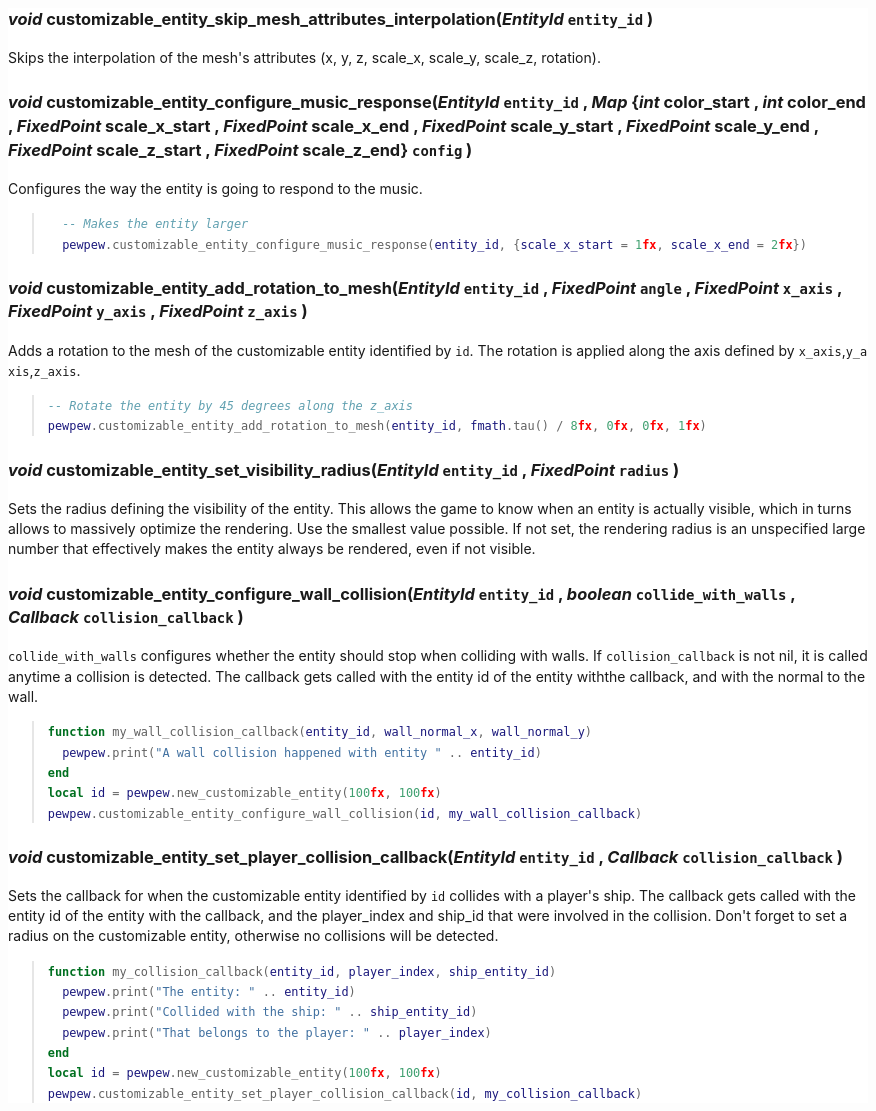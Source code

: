### _void_ customizable_entity_skip_mesh_attributes_interpolation(_EntityId_ `entity_id` )
Skips the interpolation of the mesh's attributes (x, y, z, scale_x, scale_y, scale_z, rotation).
### _void_ customizable_entity_configure_music_response(_EntityId_ `entity_id` , _Map_ \{_int_ color_start , _int_ color_end , _FixedPoint_ scale_x_start , _FixedPoint_ scale_x_end , _FixedPoint_ scale_y_start , _FixedPoint_ scale_y_end , _FixedPoint_ scale_z_start , _FixedPoint_ scale_z_end\} `config` )
Configures the way the entity is going to respond to the music.
> ```lua
>   -- Makes the entity larger
>   pewpew.customizable_entity_configure_music_response(entity_id, {scale_x_start = 1fx, scale_x_end = 2fx})
> ```
### _void_ customizable_entity_add_rotation_to_mesh(_EntityId_ `entity_id` , _FixedPoint_ `angle` , _FixedPoint_ `x_axis` , _FixedPoint_ `y_axis` , _FixedPoint_ `z_axis` )
Adds a rotation to the mesh of the customizable entity identified by `id`. The rotation is applied along the axis defined by `x_axis`,`y_axis`,`z_axis`.
> ```lua
> -- Rotate the entity by 45 degrees along the z_axis
> pewpew.customizable_entity_add_rotation_to_mesh(entity_id, fmath.tau() / 8fx, 0fx, 0fx, 1fx)
> ```
### _void_ customizable_entity_set_visibility_radius(_EntityId_ `entity_id` , _FixedPoint_ `radius` )
Sets the radius defining the visibility of the entity. This allows the game to know when an entity is actually visible, which in turns allows to massively optimize the rendering. Use the smallest value possible. If not set, the rendering radius is an unspecified large number that effectively makes the entity always be rendered, even if not visible.
### _void_ customizable_entity_configure_wall_collision(_EntityId_ `entity_id` , _boolean_ `collide_with_walls` , _Callback_ `collision_callback` )
`collide_with_walls` configures whether the entity should stop when colliding with walls. If `collision_callback` is not nil, it is called anytime a collision is detected. The callback gets called with the entity id of the entity withthe callback, and with the normal to the wall.
> ```lua
> function my_wall_collision_callback(entity_id, wall_normal_x, wall_normal_y)
>   pewpew.print("A wall collision happened with entity " .. entity_id)
> end
> local id = pewpew.new_customizable_entity(100fx, 100fx)
> pewpew.customizable_entity_configure_wall_collision(id, my_wall_collision_callback)
> ```
### _void_ customizable_entity_set_player_collision_callback(_EntityId_ `entity_id` , _Callback_ `collision_callback` )
Sets the callback for when the customizable entity identified by `id` collides with a player's ship. The callback gets called with the entity id of the entity with the callback, and the player_index and ship_id that were involved in the collision. Don't forget to set a radius on the customizable entity, otherwise no collisions will be detected.
> ```lua
> function my_collision_callback(entity_id, player_index, ship_entity_id)
>   pewpew.print("The entity: " .. entity_id)
>   pewpew.print("Collided with the ship: " .. ship_entity_id)
>   pewpew.print("That belongs to the player: " .. player_index)
> end
> local id = pewpew.new_customizable_entity(100fx, 100fx)
> pewpew.customizable_entity_set_player_collision_callback(id, my_collision_callback)
> ```